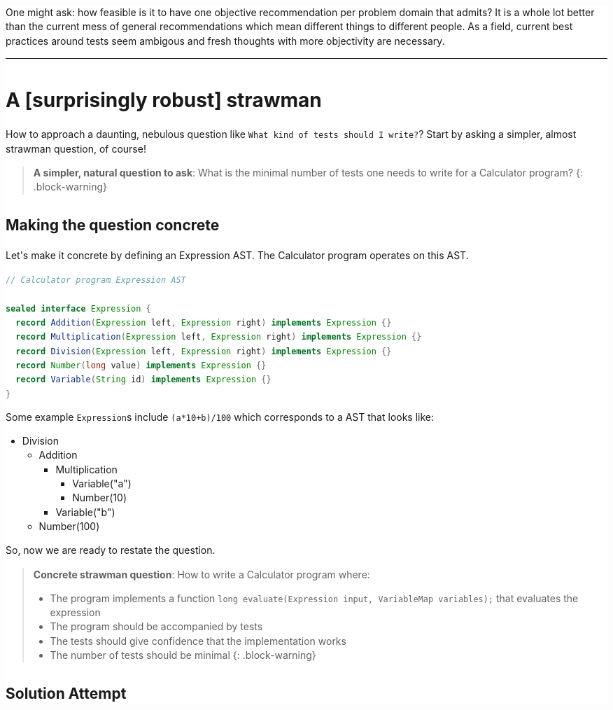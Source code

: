 One might ask: how feasible is it to have one objective recommendation per problem domain that admits? It is a whole lot better than the current mess of general recommendations which mean different things to different people. As a field, current best practices around tests seem ambigous and fresh thoughts with more objectivity are necessary.

<hr>

# A [surprisingly robust] strawman

How to approach a daunting, nebulous question like `What kind of tests should I write?`? Start by asking a simpler, almost strawman question, of course!

> **A simpler, natural question to ask**: What is the minimal number of tests one needs to write for a Calculator program?
{: .block-warning}

## Making the question concrete

Let's make it concrete by defining an Expression AST. The Calculator program operates on this AST.

```java
// Calculator program Expression AST

sealed interface Expression {
  record Addition(Expression left, Expression right) implements Expression {}
  record Multiplication(Expression left, Expression right) implements Expression {}
  record Division(Expression left, Expression right) implements Expression {}
  record Number(long value) implements Expression {}
  record Variable(String id) implements Expression {}
}
```

Some example `Expression`s include `(a*10+b)/100` which corresponds to a AST that looks like:
* Division
  * Addition
    * Multiplication
      * Variable("a")
      * Number(10)
    * Variable("b")
  * Number(100)

So, now we are ready to restate the question.

> **Concrete strawman question**: How to write a Calculator program where:
> * The program implements a function `long evaluate(Expression input, VariableMap variables);` that evaluates the expression
> * The program should be accompanied by tests
> * The tests should give confidence that the implementation works
> * The number of tests should be minimal
{: .block-warning}

## Solution Attempt
